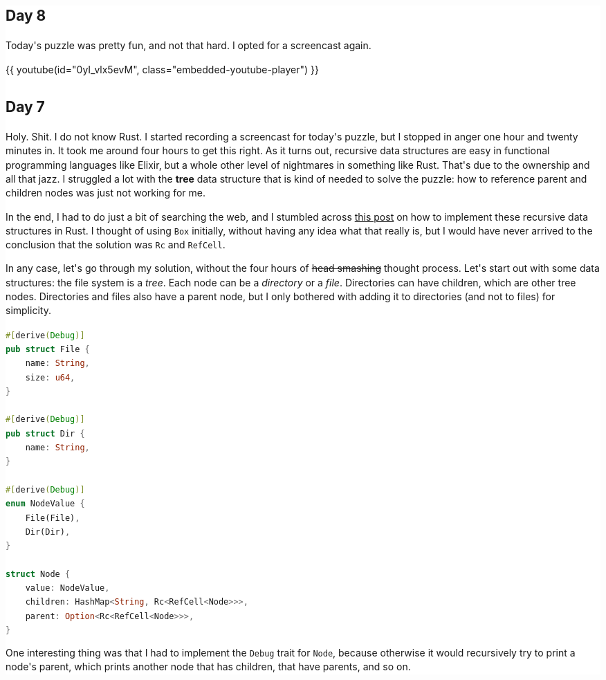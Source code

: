 ## Day 8

Today's puzzle was pretty fun, and not that hard. I opted for a screencast again.

{{ youtube(id="0yI_vlx5evM", class="embedded-youtube-player") }}

## Day 7

Holy. Shit. I do not know Rust. I started recording a screencast for today's puzzle, but I stopped in anger one hour and twenty minutes in. It took me around four hours to get this right. As it turns out, recursive data structures are easy in functional programming languages like Elixir, but a whole other level of nightmares in something like Rust. That's due to the ownership and all that jazz. I struggled a lot with the **tree** data structure that is kind of needed to solve the puzzle: how to reference parent and children nodes was just not working for me.

In the end, I had to do just a bit of searching the web, and I stumbled across [this post](https://applied-math-coding.medium.com/a-tree-structure-implemented-in-rust-8344783abd75) on how to implement these recursive data structures in Rust. I thought of using `Box` initially, without having any idea what that really is, but I would have never arrived to the conclusion that the solution was `Rc` and `RefCell`.

In any case, let's go through my solution, without the four hours of ~~head smashing~~ thought process. Let's start out with some data structures: the file system is a *tree*. Each node can be a *directory* or a *file*. Directories can have children, which are other tree nodes. Directories and files also have a parent node, but I only bothered with adding it to directories (and not to files) for simplicity.

```rust
#[derive(Debug)]
pub struct File {
    name: String,
    size: u64,
}

#[derive(Debug)]
pub struct Dir {
    name: String,
}

#[derive(Debug)]
enum NodeValue {
    File(File),
    Dir(Dir),
}

struct Node {
    value: NodeValue,
    children: HashMap<String, Rc<RefCell<Node>>>,
    parent: Option<Rc<RefCell<Node>>>,
}
```

One interesting thing was that I had to implement the `Debug` trait for `Node`, because otherwise it would recursively try to print a node's parent, which prints another node that has children, that have parents, and so on.


[Advent of Code]: https://adventofcode.com
[Rust]: https://www.rust-lang.org
[Elixir]: https://elixir-lang.org
[dall-e-2]: https://openai.com/index/dall-e-2/
[copilot]: https://github.com/features/copilot
[chatgpt]: https://openai.com/index/chatgpt/
[Cargo]: https://doc.rust-lang.org/book/ch01-03-hello-cargo.html
[rust-docs-hashset]: https://doc.rust-lang.org/1.65.0/std/collections/hash_set/struct.HashSet.html
[repo]: https://github.com/whatyouhide/advent_of_code_2022
[subreddit]: https://reddit.com/r/adventofcode